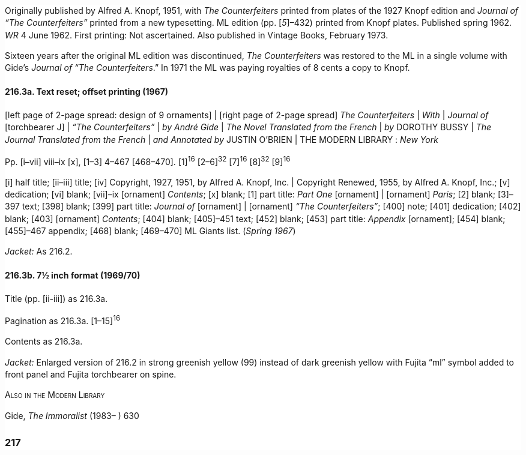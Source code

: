 Originally published by Alfred A. Knopf, 1951, with *The Counterfeiters*
printed from plates of the 1927 Knopf edition and *Journal of “The
Counterfeiters”* printed from a new typesetting. ML edition (pp.
\[*5*\]–432) printed from Knopf plates. Published spring 1962. *WR* 4
June 1962. First printing: Not ascertained. Also published in Vintage
Books, February 1973.

Sixteen years after the original ML edition was discontinued, *The
Counterfeiters* was restored to the ML in a single volume with Gide’s
*Journal of “The Counterfeiters*.” In 1971 the ML was paying royalties
of 8 cents a copy to Knopf.

#### 216.3a. Text reset; offset printing (1967)

\[left page of 2-page spread: design of 9 ornaments\] | \[right page of
2-page spread\] *The Counterfeiters* | *With* | *Journal of*
\[torchbearer J\] | *“The Counterfeiters”* | *by André Gide* | *The
Novel Translated from the French* | *by* DOROTHY BUSSY | *The Journal
Translated from the French* | *and Annotated by* JUSTIN O’BRIEN | THE
MODERN LIBRARY : *New York*

Pp. \[i–vii\] viii–ix \[x\], \[1–3\] 4–467 \[468–470\].
\[1\]<sup>16</sup> \[2–6\]<sup>32</sup> \[7\]<sup>16</sup>
\[8\]<sup>32</sup> \[9\]<sup>16</sup>

\[i\] half title; \[ii–iii\] title; \[iv\] Copyright, 1927, 1951, by
Alfred A. Knopf, Inc. | Copyright Renewed, 1955, by Alfred A. Knopf,
Inc.; \[v\] dedication; \[vi\] blank; \[vii\]–ix \[ornament\]
*Contents*; \[x\] blank; \[1\] part title: *Part One* \[ornament\] |
\[ornament\] *Paris*; \[2\] blank; \[3\]–397 text; \[398\] blank;
\[399\] part title: *Journal of* \[ornament\] | \[ornament\] *“The
Counterfeiters”*; \[400\] note; \[401\] dedication; \[402\] blank;
\[403\] \[ornament\] *Contents*; \[404\] blank; \[405\]–451 text;
\[452\] blank; \[453\] part title: *Appendix* \[ornament\]; \[454\]
blank; \[455\]–467 appendix; \[468\] blank; \[469–470\] ML Giants list.
(*Spring 1967*)

*Jacket:* As 216.2.

#### 216.3b. 7½ inch format (1969/70)

Title (pp. \[ii-iii\]) as 216.3a.

Pagination as 216.3a. \[1–15\]<sup>16</sup>

Contents as 216.3a.

*Jacket:* Enlarged version of 216.2 in strong greenish yellow (99)
instead of dark greenish yellow with Fujita “ml” symbol added to front
panel and Fujita torchbearer on spine.

<span class="smallcaps">Also in the Modern Library</span>

Gide, *The Immoralist* (1983– ) 630

### 217
